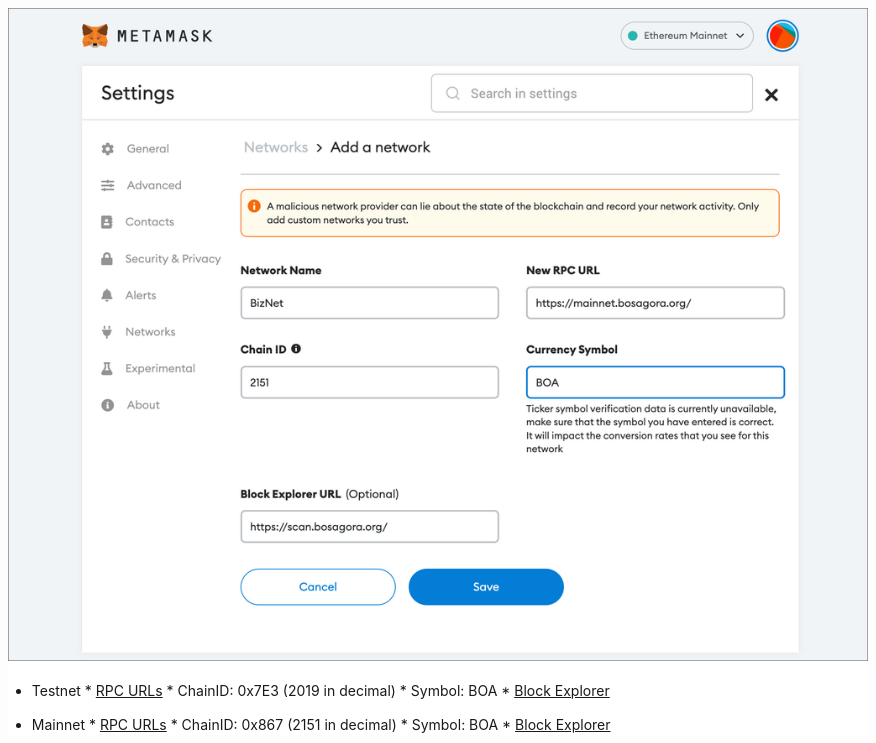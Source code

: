 ![img](assets/metamask08.png)

* Testnet
      * [RPC URLs](./../../develop/rpc.md)
      * ChainID: 0x7E3 (2019 in decimal)
      * Symbol: BOA
      * [Block Explorer](https://testnet-scan.bosagora.org)

* Mainnet
      * [RPC URLs](./../../develop/rpc.md)
      * ChainID: 0x867 (2151 in decimal)
      * Symbol: BOA
      * [Block Explorer](https://scan.bosagora.org)
